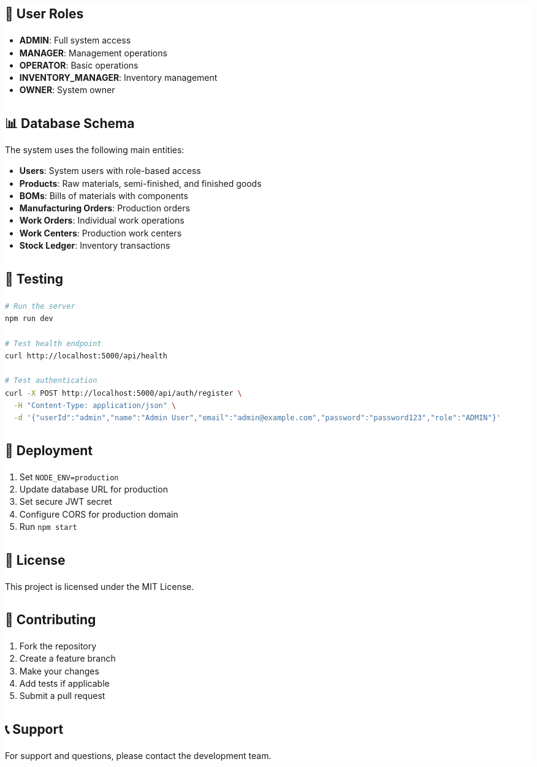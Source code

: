 ## 🔐 User Roles

- **ADMIN**: Full system access
- **MANAGER**: Management operations
- **OPERATOR**: Basic operations
- **INVENTORY_MANAGER**: Inventory management
- **OWNER**: System owner

## 📊 Database Schema

The system uses the following main entities:

- **Users**: System users with role-based access
- **Products**: Raw materials, semi-finished, and finished goods
- **BOMs**: Bills of materials with components
- **Manufacturing Orders**: Production orders
- **Work Orders**: Individual work operations
- **Work Centers**: Production work centers
- **Stock Ledger**: Inventory transactions

## 🧪 Testing

```bash
# Run the server
npm run dev

# Test health endpoint
curl http://localhost:5000/api/health

# Test authentication
curl -X POST http://localhost:5000/api/auth/register \
  -H "Content-Type: application/json" \
  -d '{"userId":"admin","name":"Admin User","email":"admin@example.com","password":"password123","role":"ADMIN"}'
```

## 🚀 Deployment

1. Set `NODE_ENV=production`
2. Update database URL for production
3. Set secure JWT secret
4. Configure CORS for production domain
5. Run `npm start`

## 📝 License

This project is licensed under the MIT License.

## 🤝 Contributing

1. Fork the repository
2. Create a feature branch
3. Make your changes
4. Add tests if applicable
5. Submit a pull request

## 📞 Support

For support and questions, please contact the development team.

